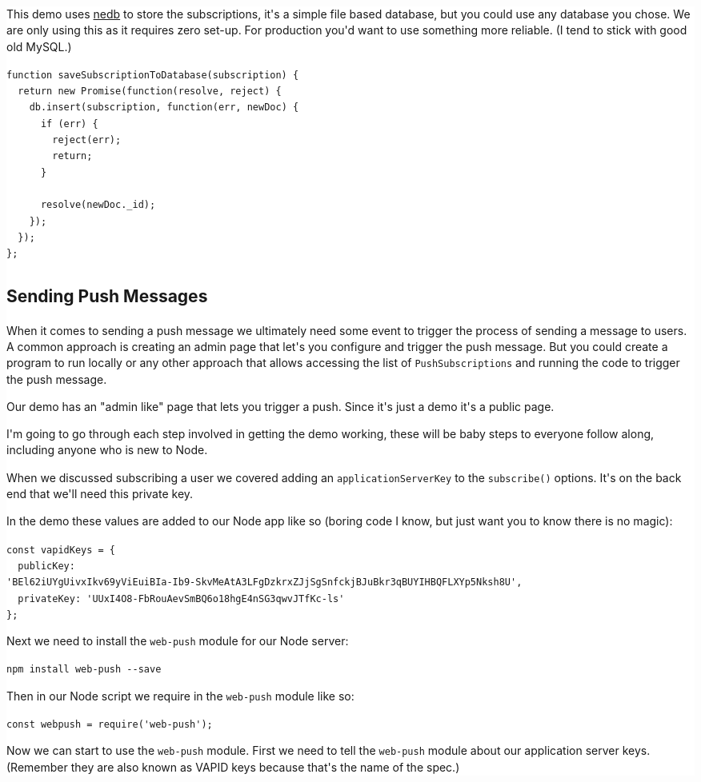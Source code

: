 
This demo uses [nedb](https://github.com/louischatriot/nedb) to store the subscriptions, it's a simple file based database, but you could use any database you chose. We are only using this as it requires zero set-up. For production you'd want to use something more reliable. (I tend to stick with good old MySQL.)

    function saveSubscriptionToDatabase(subscription) {
      return new Promise(function(resolve, reject) {
        db.insert(subscription, function(err, newDoc) {
          if (err) {
            reject(err);
            return;
          }
    
          resolve(newDoc._id);
        });
      });
    };
    

## Sending Push Messages

When it comes to sending a push message we ultimately need some event to trigger the process of sending a message to users. A common approach is creating an admin page that let's you configure and trigger the push message. But you could create a program to run locally or any other approach that allows accessing the list of `PushSubscriptions` and running the code to trigger the push message.

Our demo has an "admin like" page that lets you trigger a push. Since it's just a demo it's a public page.

I'm going to go through each step involved in getting the demo working, these will be baby steps to everyone follow along, including anyone who is new to Node.

When we discussed subscribing a user we covered adding an `applicationServerKey` to the `subscribe()` options. It's on the back end that we'll need this private key.

In the demo these values are added to our Node app like so (boring code I know, but just want you to know there is no magic):

    const vapidKeys = {
      publicKey:
    'BEl62iUYgUivxIkv69yViEuiBIa-Ib9-SkvMeAtA3LFgDzkrxZJjSgSnfckjBJuBkr3qBUYIHBQFLXYp5Nksh8U',
      privateKey: 'UUxI4O8-FbRouAevSmBQ6o18hgE4nSG3qwvJTfKc-ls'
    };
    

Next we need to install the `web-push` module for our Node server:

    npm install web-push --save
    

Then in our Node script we require in the `web-push` module like so:

    const webpush = require('web-push');
    

Now we can start to use the `web-push` module. First we need to tell the `web-push` module about our application server keys. (Remember they are also known as VAPID keys because that's the name of the spec.)
